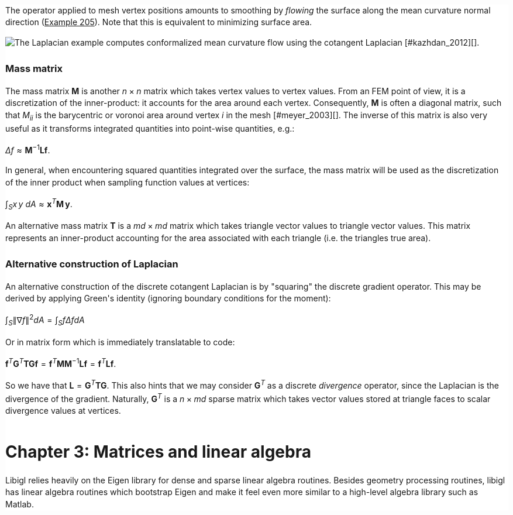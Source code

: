 The operator applied to mesh vertex positions amounts to smoothing by _flowing_
the surface along the mean curvature normal direction ([Example 205](205_Laplacian/main.cpp)). Note that this is equivalent to minimizing surface area.

![The `Laplacian` example computes conformalized mean curvature flow using the
cotangent Laplacian [#kazhdan_2012][].](images/cow-curvature-flow.jpg)

### Mass matrix
The mass matrix $\mathbf{M}$ is another $n \times n$ matrix which takes vertex
values to vertex values. From an FEM point of view, it is a discretization of
the inner-product: it accounts for the area around each vertex. Consequently,
$\mathbf{M}$ is often a diagonal matrix, such that $M_{ii}$ is the barycentric
or voronoi area around vertex $i$ in the mesh [#meyer_2003][]. The inverse of
this matrix is also very useful as it transforms integrated quantities into
point-wise quantities, e.g.:

 $\Delta f \approx \mathbf{M}^{-1} \mathbf{L} \mathbf{f}.$

In general, when encountering squared quantities integrated over the surface,
the mass matrix will be used as the discretization of the inner product when
sampling function values at vertices:

 $\int_S x\, y\ dA \approx \mathbf{x}^T\mathbf{M}\,\mathbf{y}.$

An alternative mass matrix $\mathbf{T}$ is a $md \times md$ matrix which takes
triangle vector values to triangle vector values. This matrix represents an
inner-product accounting for the area associated with each triangle (i.e. the
triangles true area).

### Alternative construction of Laplacian

An alternative construction of the discrete cotangent Laplacian is by
"squaring" the discrete gradient operator. This may be derived by applying
Green's identity (ignoring boundary conditions for the moment):

  $\int_S \|\nabla f\|^2 dA = \int_S f \Delta f dA$

Or in matrix form which is immediately translatable to code:

  $\mathbf{f}^T \mathbf{G}^T \mathbf{T} \mathbf{G} \mathbf{f} =
  \mathbf{f}^T \mathbf{M} \mathbf{M}^{-1} \mathbf{L} \mathbf{f} =
  \mathbf{f}^T \mathbf{L} \mathbf{f}.$

So we have that $\mathbf{L} = \mathbf{G}^T \mathbf{T} \mathbf{G}$. This also
hints that we may consider $\mathbf{G}^T$ as a discrete _divergence_ operator,
since the Laplacian is the divergence of the gradient. Naturally, $\mathbf{G}^T$ is
a $n \times md$ sparse matrix which takes vector values stored at triangle faces
to scalar divergence values at vertices.

# Chapter 3: Matrices and linear algebra
Libigl relies heavily on the Eigen library for dense and sparse linear algebra
routines. Besides geometry processing routines, libigl has linear algebra
routines which bootstrap Eigen and make it feel even more similar to a high-level
algebra library such as Matlab.
